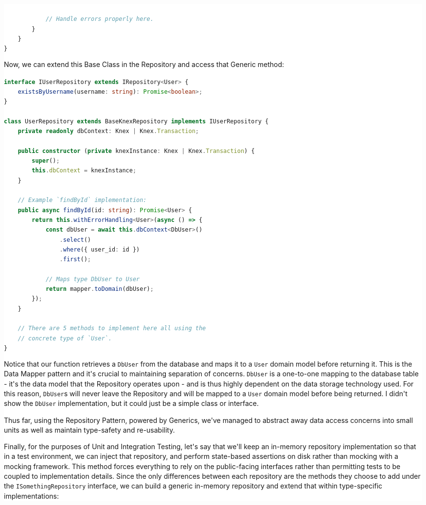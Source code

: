 ```typescript
            
            // Handle errors properly here.
        }
    }
}
```
Now, we can extend this Base Class in the Repository and access that Generic method:

```typescript
interface IUserRepository extends IRepository<User> {
    existsByUsername(username: string): Promise<boolean>;
}

class UserRepository extends BaseKnexRepository implements IUserRepository {
    private readonly dbContext: Knex | Knex.Transaction;
    
    public constructor (private knexInstance: Knex | Knex.Transaction) {
        super();
        this.dbContext = knexInstance;
    }
    
    // Example `findById` implementation:
    public async findById(id: string): Promise<User> {
        return this.withErrorHandling<User>(async () => {
            const dbUser = await this.dbContext<DbUser>()
                .select()
                .where({ user_id: id })
                .first();
                
            // Maps type DbUser to User    
            return mapper.toDomain(dbUser);
        });
    }
    
    // There are 5 methods to implement here all using the 
    // concrete type of `User`.
}
```
Notice that our function retrieves a `DbUser` from the database and maps it to a `User` domain model before returning it. This is the Data Mapper pattern and it's crucial to maintaining separation of concerns. `DbUser` is a one-to-one mapping to the database table - it's the data model that the Repository operates upon - and is thus highly dependent on the data storage technology used. For this reason, `DbUser`s will never leave the Repository and will be mapped to a `User` domain model before being returned. I didn't show the `DbUser` implementation, but it could just be a simple class or interface.

Thus far, using the Repository Pattern, powered by Generics, we've managed to abstract away data access concerns into small units as well as maintain type-safety and re-usability.

Finally, for the purposes of Unit and Integration Testing, let's say that we'll keep an in-memory repository implementation so that in a test environment, we can inject that repository, and perform state-based assertions on disk rather than mocking with a mocking framework. This method forces everything to rely on the public-facing interfaces rather than permitting tests to be coupled to implementation details. Since the only differences between each repository are the methods they choose to add under the `ISomethingRepository` interface, we can build a generic in-memory repository and extend that within type-specific implementations:
